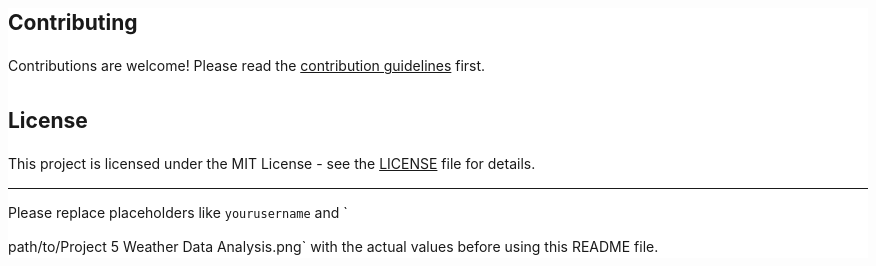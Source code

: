 ## Contributing

Contributions are welcome! Please read the [contribution guidelines](CONTRIBUTING.md) first.

## License

This project is licensed under the MIT License - see the [LICENSE](LICENSE) file for details.

---

Please replace placeholders like `yourusername` and `

path/to/Project 5 Weather Data Analysis.png` with the actual values before using this README file.
